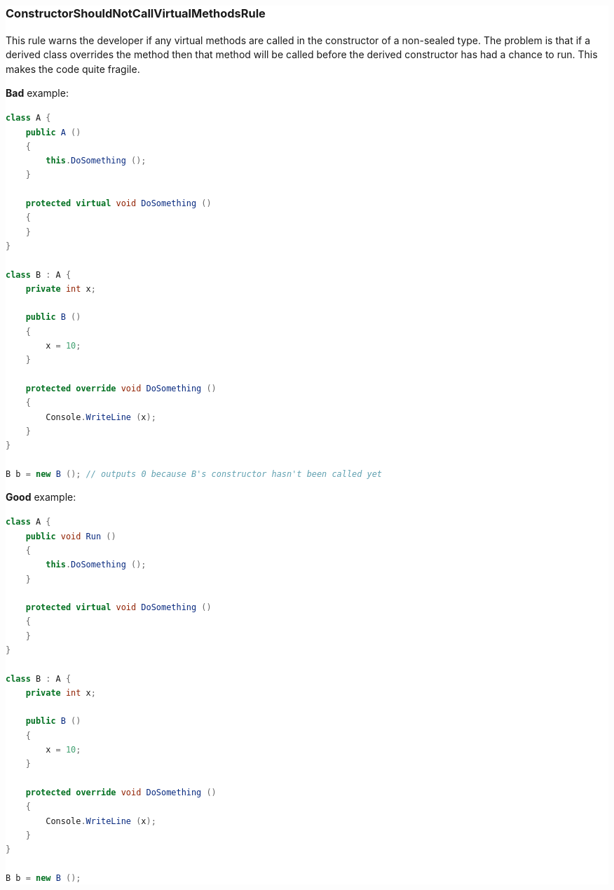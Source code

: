 ### ConstructorShouldNotCallVirtualMethodsRule

This rule warns the developer if any virtual methods are called in the constructor of a non-sealed type. The problem is that if a derived class overrides the method then that method will be called before the derived constructor has had a chance to run. This makes the code quite fragile.

**Bad** example:

``` csharp
class A {
    public A ()
    {
        this.DoSomething ();
    }
 
    protected virtual void DoSomething ()
    {
    }
}
 
class B : A {
    private int x;
 
    public B ()
    {
        x = 10;
    }
 
    protected override void DoSomething ()
    {
        Console.WriteLine (x);
    }
}
 
B b = new B (); // outputs 0 because B's constructor hasn't been called yet
```

**Good** example:

``` csharp
class A {
    public void Run ()
    {
        this.DoSomething ();
    }
 
    protected virtual void DoSomething ()
    {
    }
}
 
class B : A {
    private int x;
 
    public B ()
    {
        x = 10;
    }
 
    protected override void DoSomething ()
    {
        Console.WriteLine (x);
    }
}
 
B b = new B ();
```